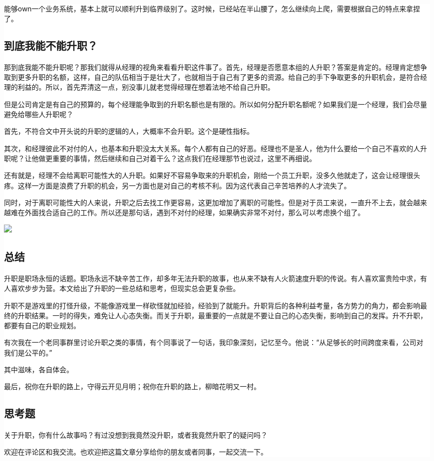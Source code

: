 能够own一个业务系统，基本上就可以顺利升到临界级别了。这时候，已经站在半山腰了，怎么继续向上爬，需要根据自己的特点来拿捏了。

## 到底我能不能升职？

那到底我能不能升职呢？那我们就得从经理的视角来看看升职这件事了。首先，经理是否愿意本组的人升职？答案是肯定的。经理肯定想争取到更多升职的名额，这样，自己的队伍相当于是壮大了，也就相当于自己有了更多的资源。给自己的手下争取更多的升职机会，是符合经理的利益的。所以，首先弄清这一点，别没事儿就老觉得经理在想着法地不给自己升职。

但是公司肯定是有自己的预算的，每个经理能争取到的升职名额也是有限的。所以如何分配升职名额呢？如果我们是一个经理，我们会尽量避免给哪些人升职呢？

首先，不符合文中开头说的升职的逻辑的人，大概率不会升职。这个是硬性指标。

其次，和经理彼此不对付的人，也基本和升职没太大关系。每个人都有自己的好恶。经理也不是圣人，他为什么要给一个自己不喜欢的人升职呢？让他做更重要的事情，然后继续和自己对着干么？这点我们在经理那节也说过，这里不再细说。

还有就是，经理不会给离职可能性大的人升职。如果好不容易争取来的升职机会，刚给一个员工升职，没多久他就走了，这会让经理很头疼。这样一方面是浪费了升职的机会，另一方面也是对自己的考核不利。因为这代表自己辛苦培养的人才流失了。

同时，对于离职可能性大的人来说，升职之后去找工作更容易，这更加增加了离职的可能性。但是对于员工来说，一直升不上去，就会越来越难在外面找合适自己的工作。所以还是那句话，遇到不对付的经理，如果确实非常不对付，那么可以考虑换个组了。

![](https://static001.geekbang.org/resource/image/c9/aa/c9cdaf4e403b50bc7a9a669f748228aa.png?wh=2498*1700)

## 总结

升职是职场永恒的话题。职场永远不缺辛苦工作，却多年无法升职的故事，也从来不缺有人火箭速度升职的传说。有人喜欢富贵险中求，有人喜欢步步为营。本文给出了升职的一些总结和思考，但现实总会更复杂些。

升职不是游戏里的打怪升级，不能像游戏里一样砍怪就加经验，经验到了就能升。升职背后的各种利益考量，各方势力的角力，都会影响最终的升职结果。一时的得失，难免让人心态失衡。而关于升职，最重要的一点就是不要让自己的心态失衡，影响到自己的发挥。升不升职，都要有自己的职业规划。

有次我在一个老同事群里讨论升职之类的事情，有个同事说了一句话，我印象深刻，记忆至今。他说：“从足够长的时间跨度来看，公司对我们是公平的。”

其中滋味，各自体会。

最后，祝你在升职的路上，守得云开见月明；祝你在升职的路上，柳暗花明又一村。

## 思考题

关于升职，你有什么故事吗？有过没想到我竟然没升职，或者我竟然升职了的疑问吗？

欢迎在评论区和我交流。也欢迎把这篇文章分享给你的朋友或者同事，一起交流一下。
    